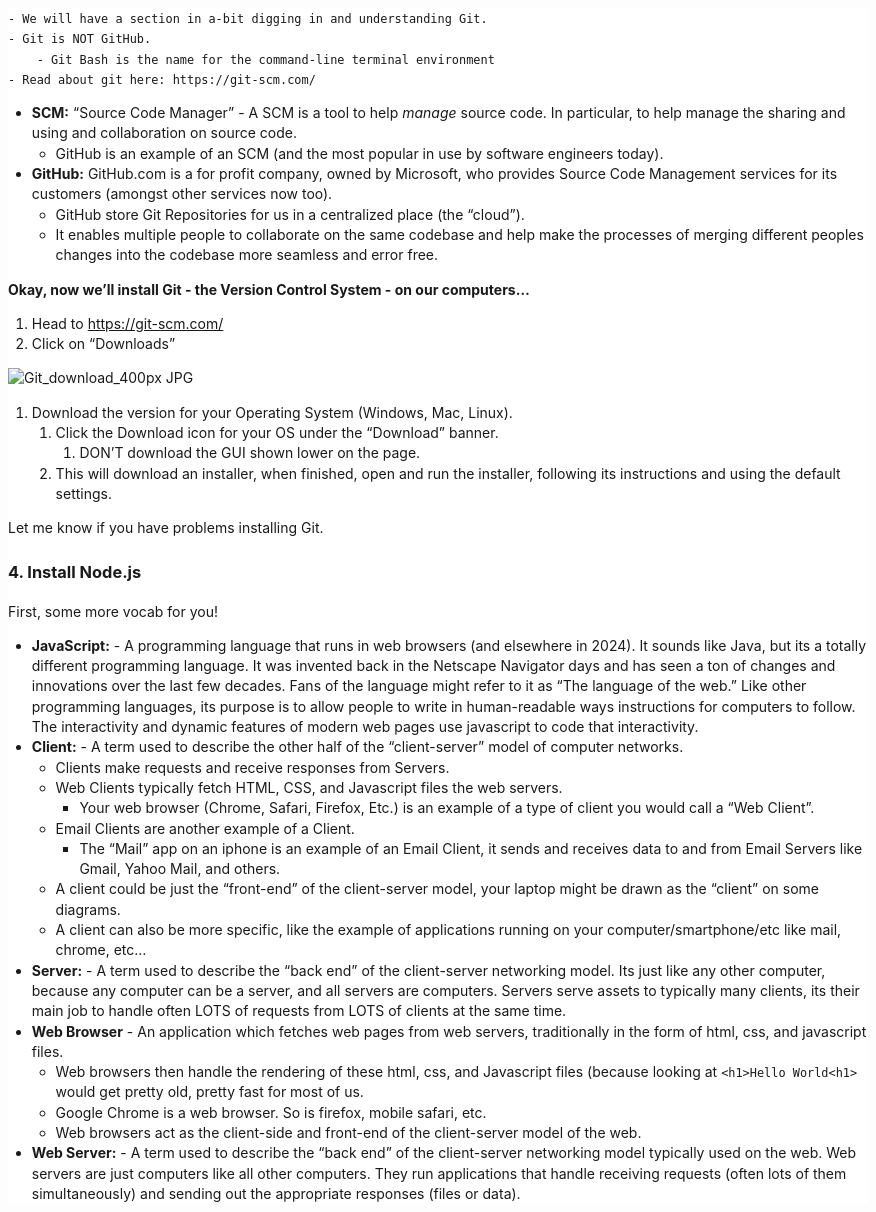 	- We will have a section in a-bit digging in and understanding Git.
	- Git is NOT GitHub.
        - Git Bash is the name for the command-line terminal environment
	- Read about git here: https://git-scm.com/
- **SCM:** “Source Code Manager” - A SCM is a tool to help *manage* source code. In particular, to help manage the sharing and using and collaboration on source code.
	- GitHub is an example of an SCM (and the most popular in use by software engineers today).
- **GitHub:** GitHub.com is a for profit company, owned by Microsoft, who provides Source Code Management services for its customers (amongst other services now too).
	- GitHub store Git Repositories for us in a centralized place (the “cloud”).
	- It enables multiple people to collaborate on the same codebase and help make the processes of merging different peoples changes into the codebase more seamless and error free.

**Okay, now we’ll install Git - the Version Control System - on our computers…**

1. Head to https://git-scm.com/
2. Click on “Downloads”

![Git_download_400px JPG](https://github.com/Kazleigh/the-heartbroken-dev-tier-1/assets/165062302/cd97e0df-9f48-4a3e-b669-31de53399283)

1. Download the version for your Operating System (Windows, Mac, Linux).
	1. Click the Download icon for your OS under the “Download” banner.
		1. DON’T download the GUI shown lower on the page.
	2. This will download an installer, when finished, open and run the installer, following its instructions and using the default settings.

Let me know if you have problems installing Git.

### 4. Install Node.js

First, some more vocab for you!

- **JavaScript:** - A programming language that runs in web browsers (and elsewhere in 2024). It sounds like Java, but its a totally different programming language. It was invented back in the Netscape Navigator days and has seen a ton of changes and innovations over the last few decades. Fans of the language might refer to it as “The language of the web.” Like other programming languages, its purpose is to allow people to write in human-readable ways instructions for computers to follow. The interactivity and dynamic features of modern web pages use javascript to code that interactivity.
- **Client:** - A term used to describe the other half of the “client-server” model of computer networks.
	- Clients make requests and receive responses from Servers.
	- Web Clients typically fetch HTML, CSS, and Javascript files the web servers.
		- Your web browser (Chrome, Safari, Firefox, Etc.) is an example of a type of client you would call a “Web Client”.
	- Email Clients are another example of a Client.
		- The “Mail” app on an iphone is an example of an Email Client, it sends and receives data to and from Email Servers like Gmail, Yahoo Mail, and others.
	- A client could be just the “front-end” of the client-server model, your laptop might be drawn as the “client” on some diagrams.
	- A client can also be more specific, like the example of applications running on your computer/smartphone/etc like mail, chrome, etc…
- **Server:** - A term used to describe the “back end” of the client-server networking model. Its just like any other computer, because any computer can be a server, and all servers are computers. Servers serve assets to typically many clients, its their main job to handle often LOTS of requests from LOTS of clients at the same time.
- **Web Browser** - An application which fetches web pages from web servers, traditionally in the form of html, css, and javascript files.
	- Web browsers then handle the rendering of these html, css, and Javascript files (because looking at `<h1>Hello World<h1>` would get pretty old, pretty fast for most of us.
	- Google Chrome is a web browser. So is firefox, mobile safari, etc.
	- Web browsers act as the client-side and front-end of the client-server model of the web.
- **Web Server:** - A term used to describe the “back end” of the client-server networking model typically used on the web. Web servers are just computers like all other computers. They run applications that handle receiving requests (often lots of them simultaneously) and sending out the appropriate responses (files or data).
